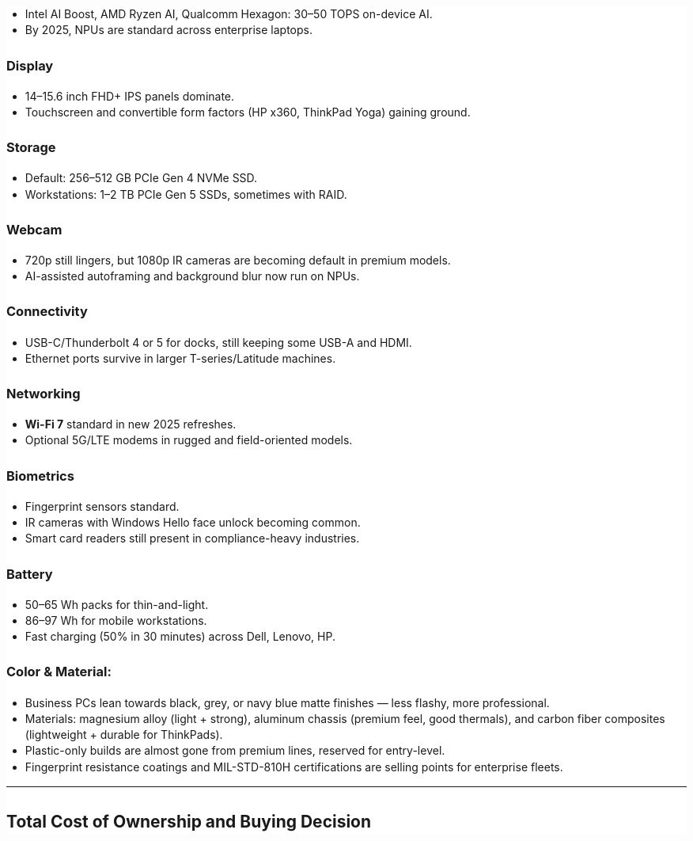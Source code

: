 - Intel AI Boost, AMD Ryzen AI, Qualcomm Hexagon: 30–50 TOPS on-device AI.
- By 2025, NPUs are standard across enterprise laptops.

### Display

- 14–15.6 inch FHD+ IPS panels dominate.
- Touchscreen and convertible form factors (HP x360, ThinkPad Yoga) gaining ground.

### Storage

- Default: 256–512 GB PCIe Gen 4 NVMe SSD.
- Workstations: 1–2 TB PCIe Gen 5 SSDs, sometimes with RAID.

### Webcam

- 720p still lingers, but 1080p IR cameras are becoming default in premium models.
- AI-assisted autoframing and background blur now run on NPUs.

### Connectivity

- USB-C/Thunderbolt 4 or 5 for docks, still keeping some USB-A and HDMI.
- Ethernet ports survive in larger T-series/Latitude machines.

### Networking

- **Wi-Fi 7** standard in new 2025 refreshes.
- Optional 5G/LTE modems in rugged and field-oriented models.

### Biometrics

- Fingerprint sensors standard.
- IR cameras with Windows Hello face unlock becoming common.
- Smart card readers still present in compliance-heavy industries.

### Battery

- 50–65 Wh packs for thin-and-light.
- 86–97 Wh for mobile workstations.
- Fast charging (50% in 30 minutes) across Dell, Lenovo, HP.

### Color & Material:

- Business PCs lean towards black, grey, or navy blue matte finishes — less flashy, more professional.
- Materials: magnesium alloy (light + strong), aluminum chassis (premium feel, good thermals), and carbon fiber composites (lightweight + durable for ThinkPads).
- Plastic-only builds are almost gone from premium lines, reserved for entry-level.
- Fingerprint resistance coatings and MIL-STD-810H certifications are selling points for enterprise fleets.

---

## Total Cost of Ownership and Buying Decision
